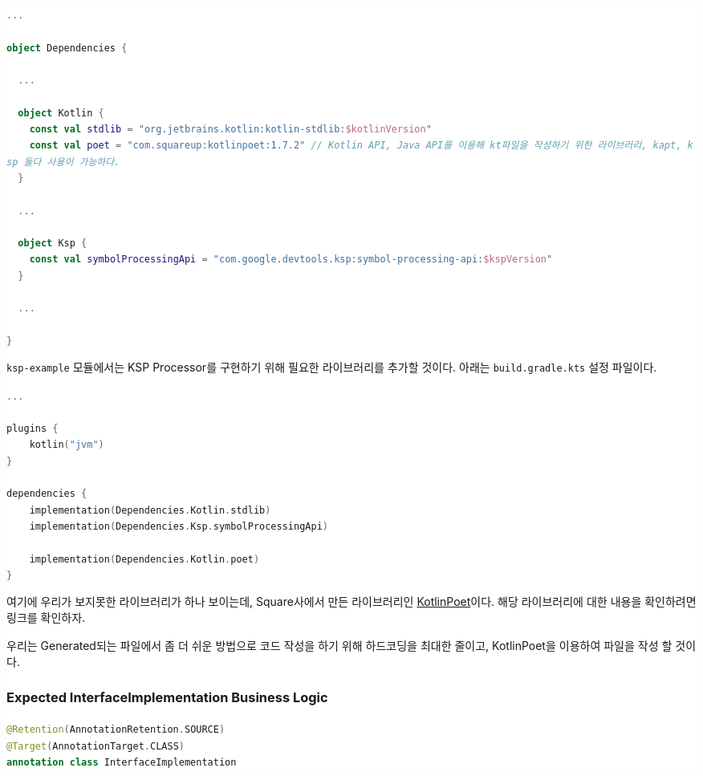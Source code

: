 ```kotlin
...

object Dependencies {

  ...

  object Kotlin {
    const val stdlib = "org.jetbrains.kotlin:kotlin-stdlib:$kotlinVersion"
    const val poet = "com.squareup:kotlinpoet:1.7.2" // Kotlin API, Java API를 이용해 kt파일을 작성하기 위한 라이브러리, kapt, ksp 둘다 사용이 가능하다.
  }

  ...

  object Ksp {
    const val symbolProcessingApi = "com.google.devtools.ksp:symbol-processing-api:$kspVersion"
  }

  ...

}
```



`ksp-example` 모듈에서는 KSP Processor를 구현하기 위해 필요한 라이브러리를 추가할 것이다. 아래는 `build.gradle.kts` 설정 파일이다.

```kotlin
...

plugins {
    kotlin("jvm")
}

dependencies {
    implementation(Dependencies.Kotlin.stdlib)
    implementation(Dependencies.Ksp.symbolProcessingApi)

    implementation(Dependencies.Kotlin.poet)
}
```



여기에 우리가 보지못한 라이브러리가 하나 보이는데, Square사에서 만든 라이브러리인 [KotlinPoet](https://square.github.io/kotlinpoet/)이다. 해당 라이브러리에 대한 내용을 확인하려면 링크를 확인하자.

우리는 Generated되는 파일에서 좀 더 쉬운 방법으로 코드 작성을 하기 위해 하드코딩을 최대한 줄이고, KotlinPoet을 이용하여 파일을 작성 할 것이다.



### Expected InterfaceImplementation Business Logic

```kotlin
@Retention(AnnotationRetention.SOURCE)
@Target(AnnotationTarget.CLASS)
annotation class InterfaceImplementation
```
